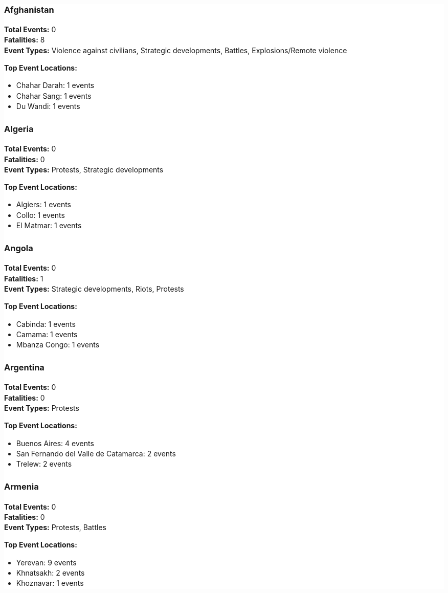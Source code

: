 ### Afghanistan

**Total Events:** 0  
**Fatalities:** 8  
**Event Types:** Violence against civilians, Strategic developments, Battles, Explosions/Remote violence  

**Top Event Locations:**  
- Chahar Darah: 1 events  
- Chahar Sang: 1 events  
- Du Wandi: 1 events  

### Algeria

**Total Events:** 0  
**Fatalities:** 0  
**Event Types:** Protests, Strategic developments  

**Top Event Locations:**  
- Algiers: 1 events  
- Collo: 1 events  
- El Matmar: 1 events  

### Angola

**Total Events:** 0  
**Fatalities:** 1  
**Event Types:** Strategic developments, Riots, Protests  

**Top Event Locations:**  
- Cabinda: 1 events  
- Camama: 1 events  
- Mbanza Congo: 1 events  

### Argentina

**Total Events:** 0  
**Fatalities:** 0  
**Event Types:** Protests  

**Top Event Locations:**  
- Buenos Aires: 4 events  
- San Fernando del Valle de Catamarca: 2 events  
- Trelew: 2 events  

### Armenia

**Total Events:** 0  
**Fatalities:** 0  
**Event Types:** Protests, Battles  

**Top Event Locations:**  
- Yerevan: 9 events  
- Khnatsakh: 2 events  
- Khoznavar: 1 events  
